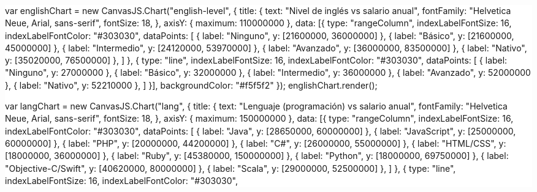   var englishChart = new CanvasJS.Chart("english-level", {
    title: {
      text: "Nivel de inglés vs salario anual",
      fontFamily: "Helvetica Neue, Arial, sans-serif",
      fontSize: 18,
    },
    axisY: {
        maximum: 110000000
    },
    data: [{
      type: "rangeColumn",
      indexLabelFontSize: 16,
      indexLabelFontColor: "#303030",
      dataPoints: [
        { label: "Ninguno", y: [21600000, 36000000] },
        { label: "Básico", y: [21600000, 45000000] },
        { label: "Intermedio", y: [24120000, 53970000] },
        { label: "Avanzado", y: [36000000, 83500000] },
        { label: "Nativo", y: [35020000, 76500000] },
      ]
    }, {
      type: "line",
      indexLabelFontSize: 16,
      indexLabelFontColor: "#303030",
      dataPoints: [
        { label: "Ninguno", y: 27000000 },
        { label: "Básico", y: 32000000 },
        { label: "Intermedio", y: 36000000 },
        { label: "Avanzado", y: 52000000 },
        { label: "Nativo", y: 52210000 },
      ]
    }],
    backgroundColor: "#f5f5f2"
  });
  englishChart.render();

  var langChart = new CanvasJS.Chart("lang", {
    title: {
      text: "Lenguaje (programación) vs salario anual",
      fontFamily: "Helvetica Neue, Arial, sans-serif",
      fontSize: 18,
    },
    axisY: {
        maximum: 150000000
    },
    data: [{
      type: "rangeColumn",
      indexLabelFontSize: 16,
      indexLabelFontColor: "#303030",
      dataPoints: [
        { label: "Java", y: [28650000, 60000000] },
        { label: "JavaScript", y: [25000000, 60000000] },
        { label: "PHP", y: [20000000, 44200000] },
        { label: "C#", y: [26000000, 55000000] },
        { label: "HTML/CSS", y: [18000000, 36000000] },
        { label: "Ruby", y: [45380000, 150000000] },
        { label: "Python", y: [18000000, 69750000] },
        { label: "Objective-C/Swift", y: [40620000, 80000000] },
        { label: "Scala", y: [29000000, 52500000] },
      ]
    }, {
      type: "line",
      indexLabelFontSize: 16,
      indexLabelFontColor: "#303030",